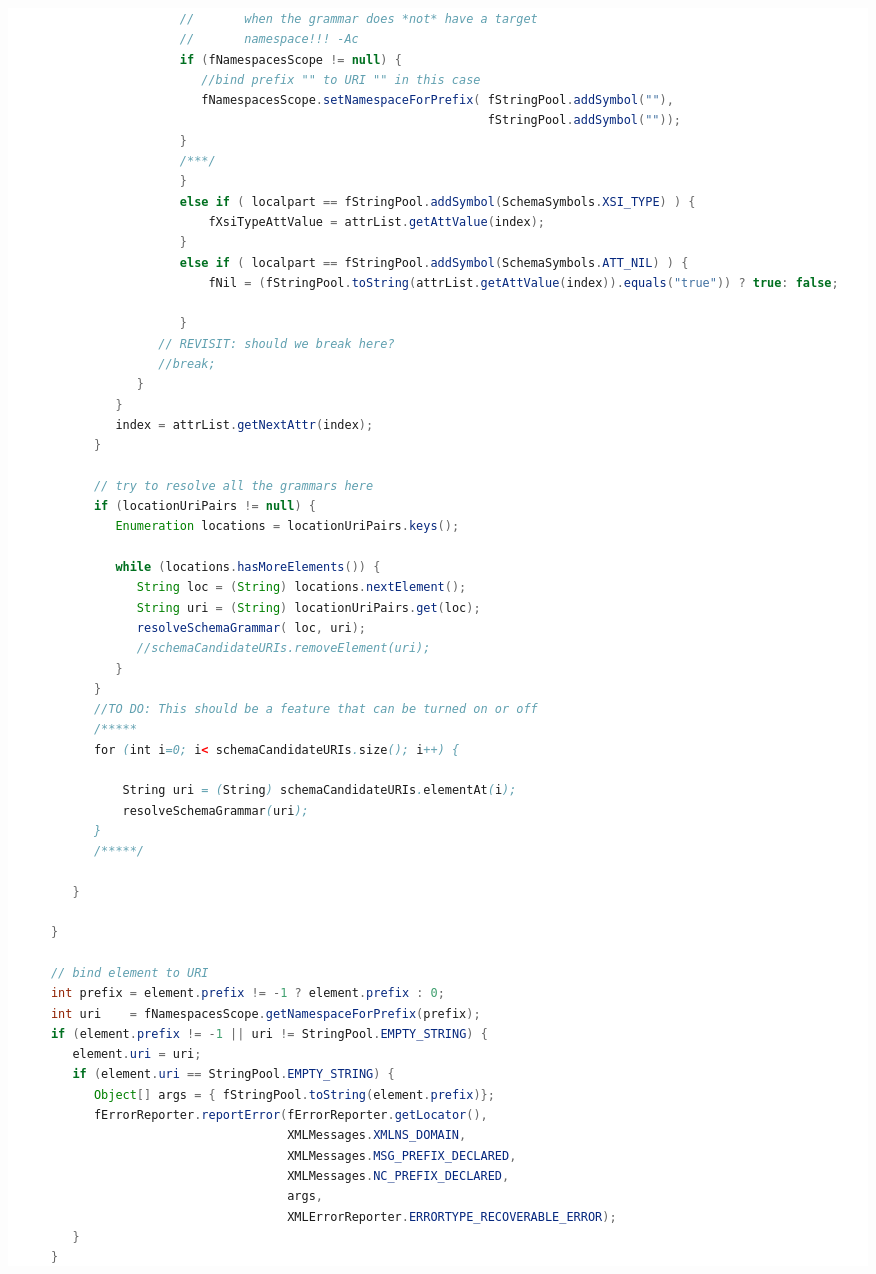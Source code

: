 ```java
                        //       when the grammar does *not* have a target
                        //       namespace!!! -Ac
                        if (fNamespacesScope != null) {
                           //bind prefix "" to URI "" in this case
                           fNamespacesScope.setNamespaceForPrefix( fStringPool.addSymbol(""),
                                                                   fStringPool.addSymbol(""));
                        }
                        /***/
                        }
                        else if ( localpart == fStringPool.addSymbol(SchemaSymbols.XSI_TYPE) ) {
                            fXsiTypeAttValue = attrList.getAttValue(index);
                        }
                        else if ( localpart == fStringPool.addSymbol(SchemaSymbols.ATT_NIL) ) {
                            fNil = (fStringPool.toString(attrList.getAttValue(index)).equals("true")) ? true: false;

                        }
                     // REVISIT: should we break here?
                     //break;
                  }
               }
               index = attrList.getNextAttr(index);
            }

            // try to resolve all the grammars here
            if (locationUriPairs != null) {
               Enumeration locations = locationUriPairs.keys();

               while (locations.hasMoreElements()) {
                  String loc = (String) locations.nextElement();
                  String uri = (String) locationUriPairs.get(loc);
                  resolveSchemaGrammar( loc, uri);
                  //schemaCandidateURIs.removeElement(uri);
               }
            }
            //TO DO: This should be a feature that can be turned on or off
            /*****
            for (int i=0; i< schemaCandidateURIs.size(); i++) {

                String uri = (String) schemaCandidateURIs.elementAt(i);
                resolveSchemaGrammar(uri);
            }
            /*****/

         }

      }

      // bind element to URI
      int prefix = element.prefix != -1 ? element.prefix : 0;
      int uri    = fNamespacesScope.getNamespaceForPrefix(prefix);
      if (element.prefix != -1 || uri != StringPool.EMPTY_STRING) {
         element.uri = uri;
         if (element.uri == StringPool.EMPTY_STRING) {
            Object[] args = { fStringPool.toString(element.prefix)};
            fErrorReporter.reportError(fErrorReporter.getLocator(),
                                       XMLMessages.XMLNS_DOMAIN,
                                       XMLMessages.MSG_PREFIX_DECLARED,
                                       XMLMessages.NC_PREFIX_DECLARED,
                                       args,
                                       XMLErrorReporter.ERRORTYPE_RECOVERABLE_ERROR);
         }
      }
```